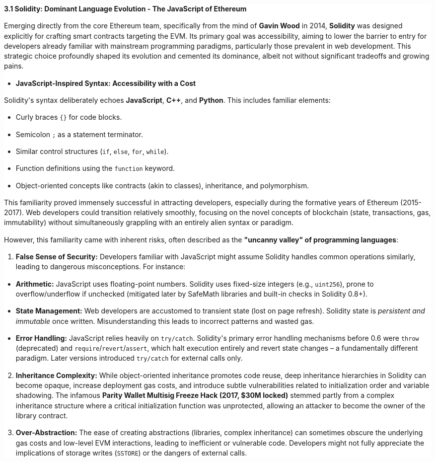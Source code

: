 **3.1 Solidity: Dominant Language Evolution - The JavaScript of Ethereum**

Emerging directly from the core Ethereum team, specifically from the mind of **Gavin Wood** in 2014, **Solidity** was designed explicitly for crafting smart contracts targeting the EVM. Its primary goal was accessibility, aiming to lower the barrier to entry for developers already familiar with mainstream programming paradigms, particularly those prevalent in web development. This strategic choice profoundly shaped its evolution and cemented its dominance, albeit not without significant tradeoffs and growing pains.

*   **JavaScript-Inspired Syntax: Accessibility with a Cost**

Solidity's syntax deliberately echoes **JavaScript**, **C++**, and **Python**. This includes familiar elements:

*   Curly braces `{}` for code blocks.

*   Semicolon `;` as a statement terminator.

*   Similar control structures (`if`, `else`, `for`, `while`).

*   Function definitions using the `function` keyword.

*   Object-oriented concepts like contracts (akin to classes), inheritance, and polymorphism.

This familiarity proved immensely successful in attracting developers, especially during the formative years of Ethereum (2015-2017). Web developers could transition relatively smoothly, focusing on the novel concepts of blockchain (state, transactions, gas, immutability) without simultaneously grappling with an entirely alien syntax or paradigm.

However, this familiarity came with inherent risks, often described as the **"uncanny valley" of programming languages**:

1.  **False Sense of Security:** Developers familiar with JavaScript might assume Solidity handles common operations similarly, leading to dangerous misconceptions. For instance:

*   **Arithmetic:** JavaScript uses floating-point numbers. Solidity uses fixed-size integers (e.g., `uint256`), prone to overflow/underflow if unchecked (mitigated later by SafeMath libraries and built-in checks in Solidity 0.8+).

*   **State Management:** Web developers are accustomed to transient state (lost on page refresh). Solidity state is *persistent and immutable* once written. Misunderstanding this leads to incorrect patterns and wasted gas.

*   **Error Handling:** JavaScript relies heavily on `try/catch`. Solidity's primary error handling mechanisms before 0.6 were `throw` (deprecated) and `require`/`revert`/`assert`, which halt execution entirely and revert state changes – a fundamentally different paradigm. Later versions introduced `try/catch` for external calls only.

2.  **Inheritance Complexity:** While object-oriented inheritance promotes code reuse, deep inheritance hierarchies in Solidity can become opaque, increase deployment gas costs, and introduce subtle vulnerabilities related to initialization order and variable shadowing. The infamous **Parity Wallet Multisig Freeze Hack (2017, $30M locked)** stemmed partly from a complex inheritance structure where a critical initialization function was unprotected, allowing an attacker to become the owner of the library contract.

3.  **Over-Abstraction:** The ease of creating abstractions (libraries, complex inheritance) can sometimes obscure the underlying gas costs and low-level EVM interactions, leading to inefficient or vulnerable code. Developers might not fully appreciate the implications of storage writes (`SSTORE`) or the dangers of external calls.
